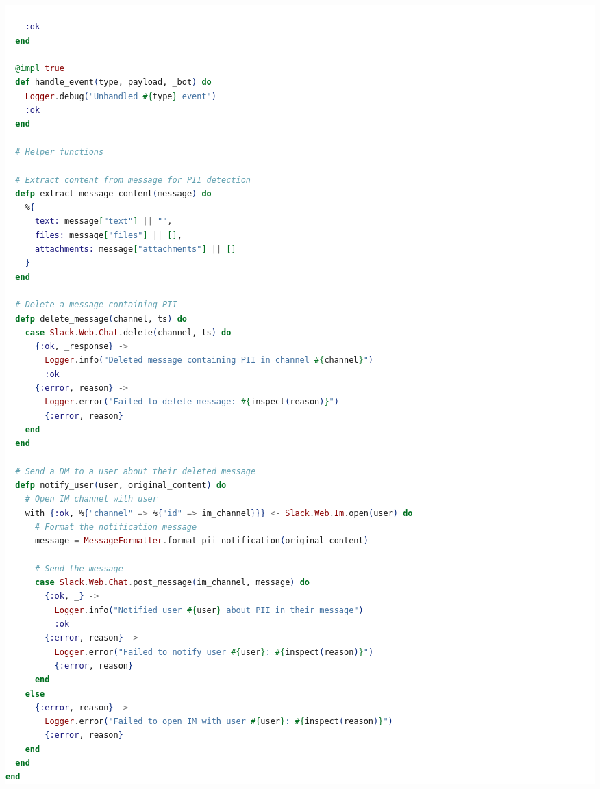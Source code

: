 ```elixir
    
    :ok
  end

  @impl true
  def handle_event(type, payload, _bot) do
    Logger.debug("Unhandled #{type} event")
    :ok
  end

  # Helper functions
  
  # Extract content from message for PII detection
  defp extract_message_content(message) do
    %{
      text: message["text"] || "",
      files: message["files"] || [],
      attachments: message["attachments"] || []
    }
  end
  
  # Delete a message containing PII
  defp delete_message(channel, ts) do
    case Slack.Web.Chat.delete(channel, ts) do
      {:ok, _response} ->
        Logger.info("Deleted message containing PII in channel #{channel}")
        :ok
      {:error, reason} ->
        Logger.error("Failed to delete message: #{inspect(reason)}")
        {:error, reason}
    end
  end
  
  # Send a DM to a user about their deleted message
  defp notify_user(user, original_content) do
    # Open IM channel with user
    with {:ok, %{"channel" => %{"id" => im_channel}}} <- Slack.Web.Im.open(user) do
      # Format the notification message
      message = MessageFormatter.format_pii_notification(original_content)
      
      # Send the message
      case Slack.Web.Chat.post_message(im_channel, message) do
        {:ok, _} ->
          Logger.info("Notified user #{user} about PII in their message")
          :ok
        {:error, reason} ->
          Logger.error("Failed to notify user #{user}: #{inspect(reason)}")
          {:error, reason}
      end
    else
      {:error, reason} ->
        Logger.error("Failed to open IM with user #{user}: #{inspect(reason)}")
        {:error, reason}
    end
  end
end
```
